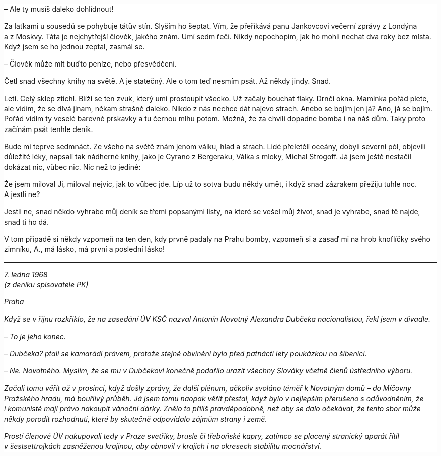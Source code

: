 – Ale ty musíš daleko dohlídnout!

Za laťkami u sousedů se pohybuje tátův stín. Slyším ho šeptat. Vím, že přeříkává panu Jankovcovi večerní zprávy z Londýna a z Moskvy. Táta je nejchytřejší člověk, jakého znám. Umí sedm řečí. Nikdy nepochopím, jak ho mohli nechat dva roky bez místa. Když jsem se ho jednou zeptal, zasmál se.

– Člověk může mít buďto peníze, nebo přesvědčení.

Četl snad všechny knihy na světě. A je statečný. Ale o tom teď nesmím psát. Až někdy jindy. Snad.

Letí. Celý sklep ztichl. Blíží se ten zvuk, který umí prostoupit všecko. Už začaly bouchat flaky. Drnčí okna. Maminka pořád plete, ale vidím, že se dívá jinam, někam strašně daleko. Nikdo z nás nechce dát najevo strach. Anebo se bojím jen já? Ano, já se bojím. Pořád vidím ty veselé barevné prskavky a tu černou mlhu potom. Možná, že za chvíli dopadne bomba i na náš dům. Taky proto začínám psát tenhle deník.

Bude mi teprve sedmnáct. Ze všeho na světě znám jenom válku, hlad a strach. Lidé přeletěli oceány, dobyli severní pól, objevili důležité léky, napsali tak nádherné knihy, jako je Cyrano z Bergeraku, Válka s mloky, Michal Strogoff. Já jsem ještě nestačil dokázat nic, vůbec nic. Nic než to jediné:

Že jsem miloval Ji, miloval nejvíc, jak to vůbec jde. Líp už to sotva budu někdy umět, i když snad zázrakem přežiju tuhle noc. A jestli ne?

Jestli ne, snad někdo vyhrabe můj deník se třemi popsanými listy, na které se vešel můj život, snad je vyhrabe, snad tě najde, snad ti ho dá.

V tom případě si někdy vzpomeň na ten den, kdy prvně padaly na Prahu bomby, vzpomeň si a zasaď mi na hrob knoflíčky svého zimníku, A., má lásko, má první a poslední lásko!

* * *

_7\. ledna 1968  
(z deníku spisovatele PK)_

_Praha_

</section>

<section>

_Když se v říjnu rozkřiklo, že na zasedání ÚV KSČ nazval Antonín No­votný Alexandra Dubčeka nacionalistou, řekl jsem v divadle._

_– To je jeho konec._

_– Dubčeka? ptali se kamarádi právem, protože stejné obvinění bylo před patnácti lety poukázkou na šibenici._

_– Ne. Novotného. Myslím, že se mu v Dubčekovi konečně podařilo urazit všechny Slováky včetně členů ústředního výboru._

_Začali tomu věřit až v prosinci, když došly zprávy, že další plénum, ačkoliv svoláno téměř k Novotným domů – do Míčovny Pražského hradu, má bouřlivý průběh. Já jsem tomu naopak věřit přestal, když bylo v nejlepším přerušeno s odůvodněním, že i komunisté mají právo nakoupit vánoční dárky. Znělo to příliš pravděpodobně, než aby se dalo očekávat, že tento sbor může někdy porodit rozhodnutí, které by skutečně odpovídalo zájmům strany i země._

_Prostí členové ÚV nakupovali tedy v Praze svetříky, brusle či tře­boňské kapry, zatímco se placený stranický aparát řítil v šestsettrojkách zasněženou krajinou, aby obnovil v krajích i na okresech stabilitu mocnářství._
